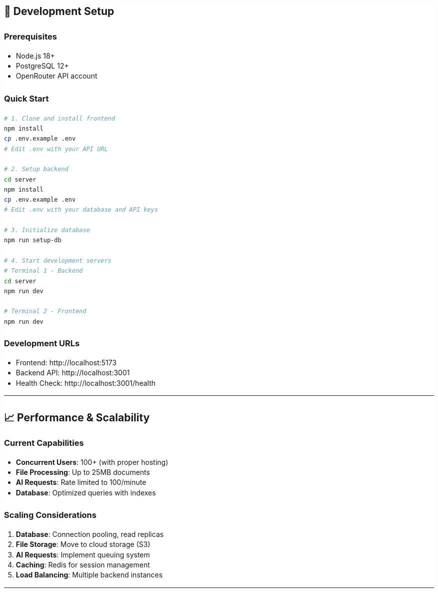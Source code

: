 
## 🔧 Development Setup

### Prerequisites
- Node.js 18+
- PostgreSQL 12+
- OpenRouter API account

### Quick Start
```bash
# 1. Clone and install frontend
npm install
cp .env.example .env
# Edit .env with your API URL

# 2. Setup backend
cd server
npm install
cp .env.example .env
# Edit .env with your database and API keys

# 3. Initialize database
npm run setup-db

# 4. Start development servers
# Terminal 1 - Backend
cd server
npm run dev

# Terminal 2 - Frontend
npm run dev
```

### Development URLs
- Frontend: http://localhost:5173
- Backend API: http://localhost:3001
- Health Check: http://localhost:3001/health

---

## 📈 Performance & Scalability

### Current Capabilities
- **Concurrent Users**: 100+ (with proper hosting)
- **File Processing**: Up to 25MB documents
- **AI Requests**: Rate limited to 100/minute
- **Database**: Optimized queries with indexes

### Scaling Considerations
1. **Database**: Connection pooling, read replicas
2. **File Storage**: Move to cloud storage (S3)
3. **AI Requests**: Implement queuing system
4. **Caching**: Redis for session management
5. **Load Balancing**: Multiple backend instances

---
